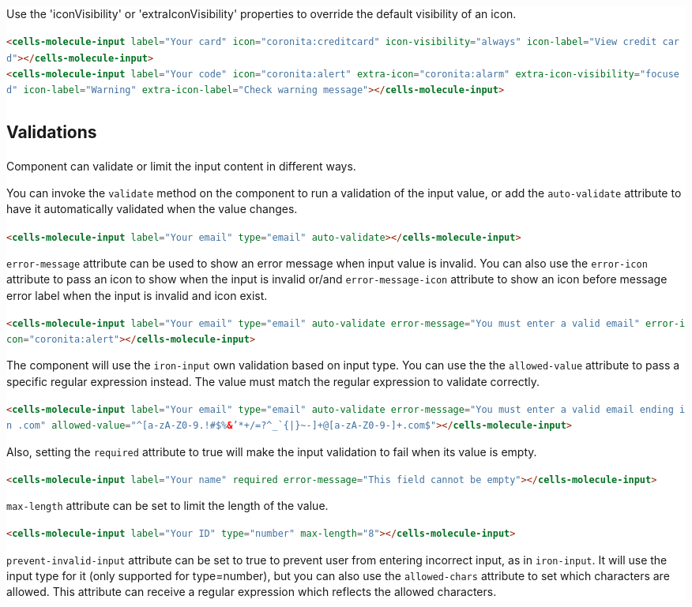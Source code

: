 Use the 'iconVisibility' or 'extraIconVisibility' properties to override the default visibility of an icon.

```html
<cells-molecule-input label="Your card" icon="coronita:creditcard" icon-visibility="always" icon-label="View credit card"></cells-molecule-input>
<cells-molecule-input label="Your code" icon="coronita:alert" extra-icon="coronita:alarm" extra-icon-visibility="focused" icon-label="Warning" extra-icon-label="Check warning message"></cells-molecule-input>
```

## Validations
Component can validate or limit the input content in different ways.

You can invoke the `validate` method on the component to run a validation of the input value, or add the `auto-validate` attribute to have it automatically validated when the value changes.

```html
<cells-molecule-input label="Your email" type="email" auto-validate></cells-molecule-input>
```

`error-message` attribute can be used to show an error message when input value is invalid. You can also use the `error-icon` attribute to pass an icon to show when the input is invalid or/and
`error-message-icon` attribute to show an icon before message error label when the input is invalid and icon exist.

```html
<cells-molecule-input label="Your email" type="email" auto-validate error-message="You must enter a valid email" error-icon="coronita:alert"></cells-molecule-input>
```

The component will use the `iron-input` own validation based on input type. You can use the the `allowed-value` attribute to pass a specific regular expression instead. The value must match the regular expression to validate correctly.

```html
<cells-molecule-input label="Your email" type="email" auto-validate error-message="You must enter a valid email ending in .com" allowed-value="^[a-zA-Z0-9.!#$%&’*+/=?^_`{|}~-]+@[a-zA-Z0-9-]+.com$"></cells-molecule-input>
```

Also, setting the `required` attribute to true will make the input validation to fail when its value is empty.

```html
<cells-molecule-input label="Your name" required error-message="This field cannot be empty"></cells-molecule-input>
```

`max-length` attribute can be set to limit the length of the value.

```html
<cells-molecule-input label="Your ID" type="number" max-length="8"></cells-molecule-input>
```

`prevent-invalid-input` attribute can be set to true to prevent user from entering incorrect input, as in `iron-input`. It will use the input type for it (only supported for type=number), but you can also use the `allowed-chars` attribute to set which characters are allowed. This attribute can receive a regular expression which reflects the allowed characters.
